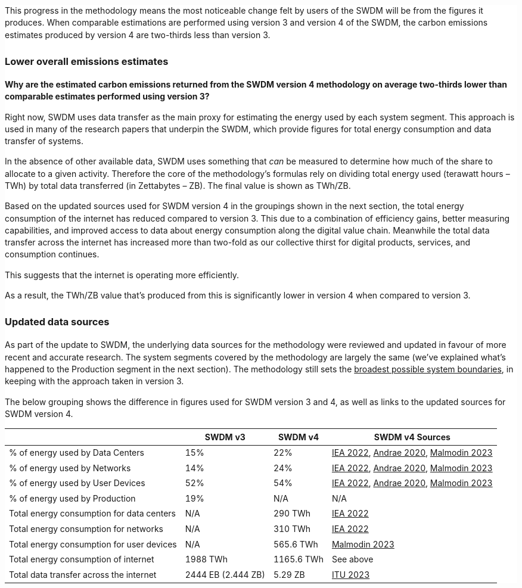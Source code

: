 This progress in the methodology means the most noticeable change felt by users of the SWDM will be from the figures it produces. When comparable estimations are performed using version 3 and version 4 of the SWDM, the carbon emissions estimates produced by version 4 are two-thirds less than version 3.

### Lower overall emissions estimates

**Why are the estimated carbon emissions returned from the SWDM version 4 methodology on average two-thirds lower than comparable estimates performed using version 3?**

Right now, SWDM uses data transfer as the main proxy for estimating the energy used by each system segment. This approach is used in many of the research papers that underpin the SWDM, which provide figures for total energy consumption and data transfer of systems.

In the absence of other available data, SWDM uses something that _can_ be measured to determine how much of the share to allocate to a given activity. Therefore the core of the methodology’s formulas rely on dividing total energy used (terawatt hours – TWh) by total data transferred (in Zettabytes – ZB). The final value is shown as TWh/ZB.

Based on the updated sources used for SWDM version 4 in the groupings shown in the next section, the total energy consumption of the internet has reduced compared to version 3. This due to a combination of efficiency gains, better measuring capabilities, and improved access to data about energy consumption along the digital value chain. Meanwhile the total data transfer across the internet has increased more than two-fold as our collective thirst for digital products, services, and consumption continues.

This suggests that the internet is operating more efficiently.

As a result, the TWh/ZB value that’s produced from this is significantly lower in version 4 when compared to version 3.

### Updated data sources

As part of the update to SWDM, the underlying data sources for the methodology were reviewed and updated in favour of more recent and accurate research. The system segments covered by the methodology are largely the same (we’ve explained what’s happened to the Production segment in the next section). The methodology still sets the [broadest possible system boundaries](https://www.wholegraindigital.com/blog/website-energy-consumption/), in keeping with the approach taken in version 3.

The below grouping shows the difference in figures used for SWDM version 3 and 4, as well as links to the updated sources for SWDM version 4.

|  | SWDM v3 | SWDM v4 | SWDM v4 Sources |
|---|---|---|---|
| % of energy used by Data Centers | 15% | 22% | [IEA 2022](https://www.iea.org/energy-system/buildings/data-centres-and-data-transmission-networks#tracking), [Andrae 2020](https://pisrt.org/psr-press/journals/easl-vol-3-issue-2-2020/new-perspectives-on-internet-electricity-use-in-2030/), [Malmodin 2023](https://papers.ssrn.com/sol3/papers.cfm?abstract_id=4424264) |
| % of energy used by Networks | 14% | 24% | [IEA 2022](https://www.iea.org/energy-system/buildings/data-centres-and-data-transmission-networks#tracking), [Andrae 2020](https://pisrt.org/psr-press/journals/easl-vol-3-issue-2-2020/new-perspectives-on-internet-electricity-use-in-2030/), [Malmodin 2023](https://papers.ssrn.com/sol3/papers.cfm?abstract_id=4424264) |
| % of energy used by User Devices | 52% | 54% | [IEA 2022](https://www.iea.org/energy-system/buildings/data-centres-and-data-transmission-networks#tracking), [Andrae 2020](https://pisrt.org/psr-press/journals/easl-vol-3-issue-2-2020/new-perspectives-on-internet-electricity-use-in-2030/), [Malmodin 2023](https://papers.ssrn.com/sol3/papers.cfm?abstract_id=4424264) |
| % of energy used by Production | 19% | N/A | N/A |
| Total energy consumption for data centers | N/A | 290 TWh | [IEA 2022](https://www.iea.org/energy-system/buildings/data-centres-and-data-transmission-networks#tracking) |
| Total energy consumption for networks | N/A | 310 TWh | [IEA 2022](https://www.iea.org/energy-system/buildings/data-centres-and-data-transmission-networks#tracking) |
| Total energy consumption for user devices | N/A | 565.6 TWh | [Malmodin 2023](https://papers.ssrn.com/sol3/papers.cfm?abstract_id=4424264) |
| Total energy consumption of internet | 1988 TWh | 1165.6 TWh | See above |
| Total data transfer across the internet | 2444 EB (2.444 ZB) | 5.29 ZB | [ITU 2023](https://www.itu.int/itu-d/reports/statistics/2023/10/10/ff23-internet-traffic/) |
